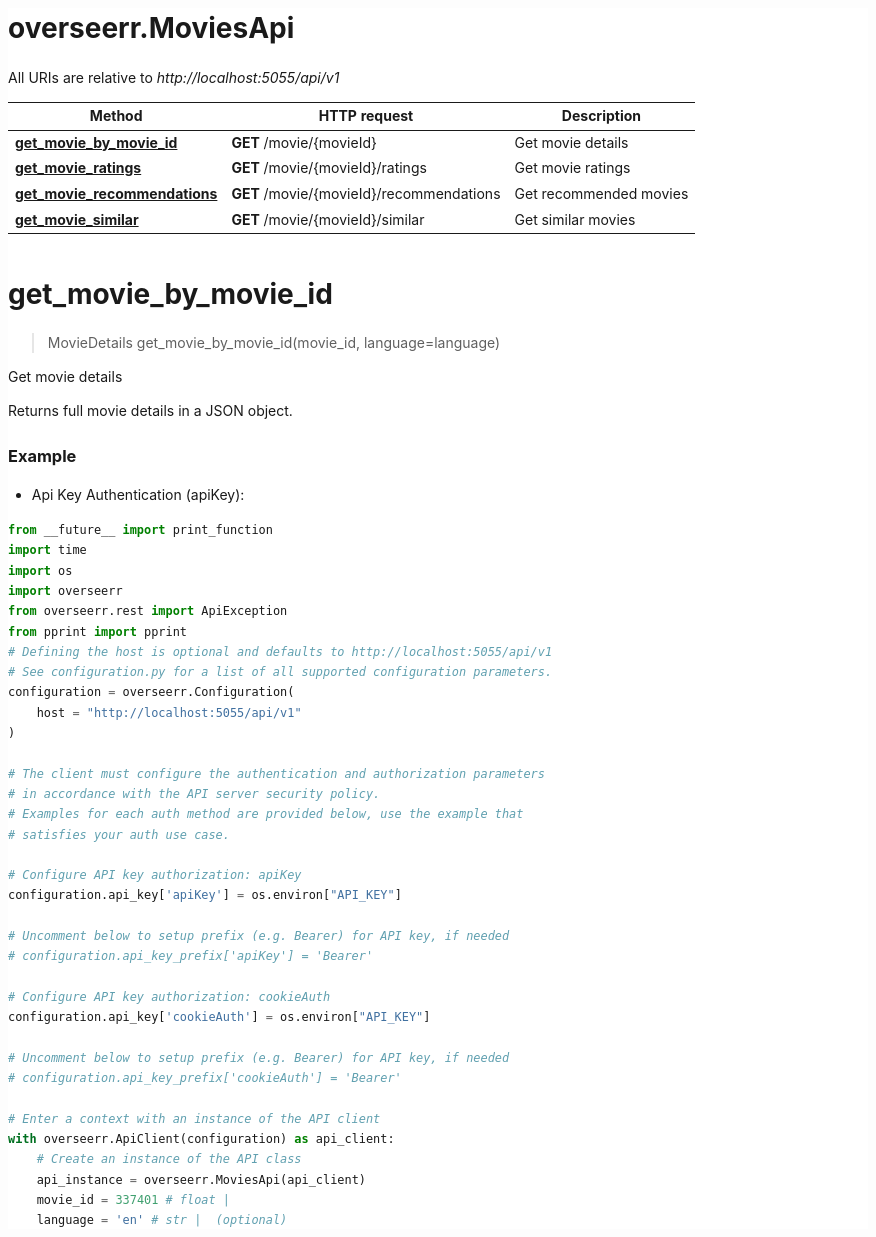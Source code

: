 # overseerr.MoviesApi

All URIs are relative to *http://localhost:5055/api/v1*

Method | HTTP request | Description
------------- | ------------- | -------------
[**get_movie_by_movie_id**](MoviesApi.md#get_movie_by_movie_id) | **GET** /movie/{movieId} | Get movie details
[**get_movie_ratings**](MoviesApi.md#get_movie_ratings) | **GET** /movie/{movieId}/ratings | Get movie ratings
[**get_movie_recommendations**](MoviesApi.md#get_movie_recommendations) | **GET** /movie/{movieId}/recommendations | Get recommended movies
[**get_movie_similar**](MoviesApi.md#get_movie_similar) | **GET** /movie/{movieId}/similar | Get similar movies


# **get_movie_by_movie_id**
> MovieDetails get_movie_by_movie_id(movie_id, language=language)

Get movie details

Returns full movie details in a JSON object.

### Example

* Api Key Authentication (apiKey):
```python
from __future__ import print_function
import time
import os
import overseerr
from overseerr.rest import ApiException
from pprint import pprint
# Defining the host is optional and defaults to http://localhost:5055/api/v1
# See configuration.py for a list of all supported configuration parameters.
configuration = overseerr.Configuration(
    host = "http://localhost:5055/api/v1"
)

# The client must configure the authentication and authorization parameters
# in accordance with the API server security policy.
# Examples for each auth method are provided below, use the example that
# satisfies your auth use case.

# Configure API key authorization: apiKey
configuration.api_key['apiKey'] = os.environ["API_KEY"]

# Uncomment below to setup prefix (e.g. Bearer) for API key, if needed
# configuration.api_key_prefix['apiKey'] = 'Bearer'

# Configure API key authorization: cookieAuth
configuration.api_key['cookieAuth'] = os.environ["API_KEY"]

# Uncomment below to setup prefix (e.g. Bearer) for API key, if needed
# configuration.api_key_prefix['cookieAuth'] = 'Bearer'

# Enter a context with an instance of the API client
with overseerr.ApiClient(configuration) as api_client:
    # Create an instance of the API class
    api_instance = overseerr.MoviesApi(api_client)
    movie_id = 337401 # float | 
    language = 'en' # str |  (optional)

```